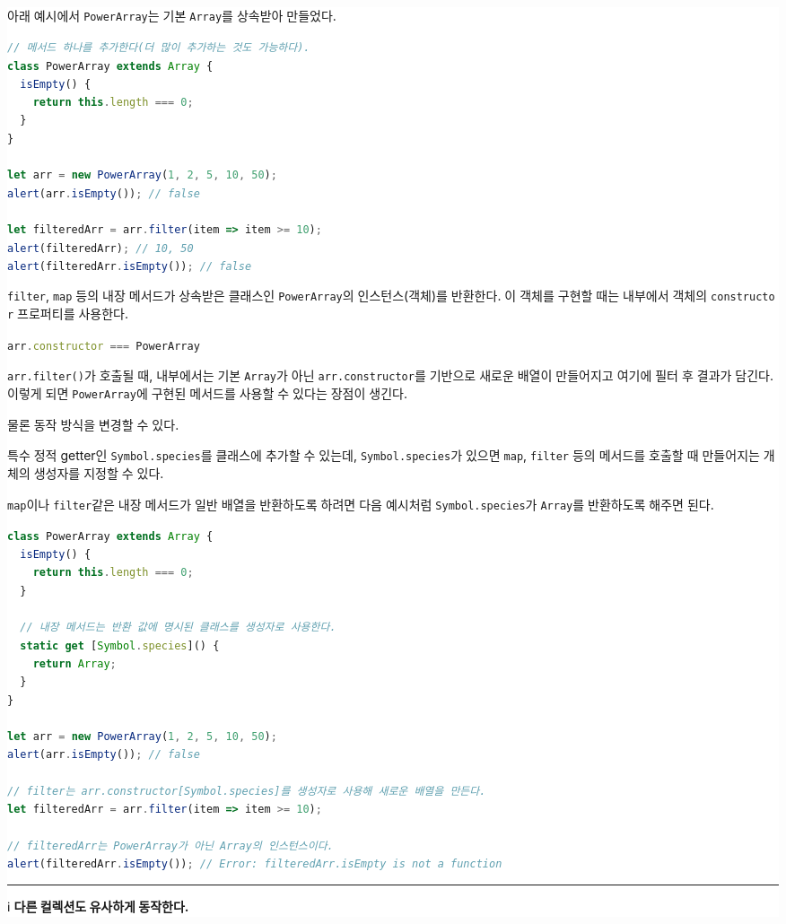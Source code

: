 아래 예시에서 `PowerArray`는 기본 `Array`를 상속받아 만들었다.
```js run
// 메서드 하나를 추가한다(더 많이 추가하는 것도 가능하다).
class PowerArray extends Array {
  isEmpty() {
    return this.length === 0;
  }
}

let arr = new PowerArray(1, 2, 5, 10, 50);
alert(arr.isEmpty()); // false

let filteredArr = arr.filter(item => item >= 10);
alert(filteredArr); // 10, 50
alert(filteredArr.isEmpty()); // false
```
`filter`, `map` 등의 내장 메서드가 상속받은 클래스인 `PowerArray`의 인스턴스(객체)를 반환한다. 이 객체를 구현할 때는 내부에서 객체의 `constructor` 프로퍼티를 사용한다.
```js
arr.constructor === PowerArray
```
`arr.filter()`가 호출될 때, 내부에서는 기본 `Array`가 아닌 `arr.constructor`를 기반으로 새로운 배열이 만들어지고 여기에 필터 후 결과가 담긴다. 이렇게 되면 `PowerArray`에 구현된 메서드를 사용할 수 있다는 장점이 생긴다.

물론 동작 방식을 변경할 수 있다.

특수 정적 getter인 `Symbol.species`를 클래스에 추가할 수 있는데, `Symbol.species`가 있으면 `map`, `filter` 등의 메서드를 호출할 때 만들어지는 개체의 생성자를 지정할 수 있다.

`map`이나 `filter`같은 내장 메서드가 일반 배열을 반환하도록 하려면 다음 예시처럼 `Symbol.species`가 `Array`를 반환하도록 해주면 된다.
```js
class PowerArray extends Array {
  isEmpty() {
    return this.length === 0;
  }

  // 내장 메서드는 반환 값에 명시된 클래스를 생성자로 사용한다.
  static get [Symbol.species]() {
    return Array;
  }
}

let arr = new PowerArray(1, 2, 5, 10, 50);
alert(arr.isEmpty()); // false

// filter는 arr.constructor[Symbol.species]를 생성자로 사용해 새로운 배열을 만든다.
let filteredArr = arr.filter(item => item >= 10);

// filteredArr는 PowerArray가 아닌 Array의 인스턴스이다.
alert(filteredArr.isEmpty()); // Error: filteredArr.isEmpty is not a function
```
---
:information_source: **다른 컬렉션도 유사하게 동작한다.**


  [Symbol.toStringTag]: 'User'